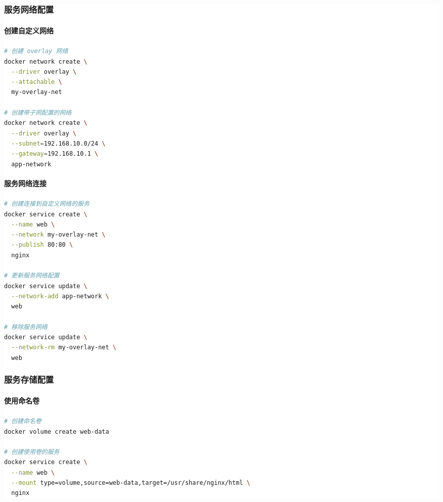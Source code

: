 ### 服务网络配置

#### 创建自定义网络

```bash
# 创建 overlay 网络
docker network create \
  --driver overlay \
  --attachable \
  my-overlay-net

# 创建带子网配置的网络
docker network create \
  --driver overlay \
  --subnet=192.168.10.0/24 \
  --gateway=192.168.10.1 \
  app-network
```

#### 服务网络连接

```bash
# 创建连接到自定义网络的服务
docker service create \
  --name web \
  --network my-overlay-net \
  --publish 80:80 \
  nginx

# 更新服务网络配置
docker service update \
  --network-add app-network \
  web

# 移除服务网络
docker service update \
  --network-rm my-overlay-net \
  web
```

### 服务存储配置

#### 使用命名卷

```bash
# 创建命名卷
docker volume create web-data

# 创建使用卷的服务
docker service create \
  --name web \
  --mount type=volume,source=web-data,target=/usr/share/nginx/html \
  nginx
```
